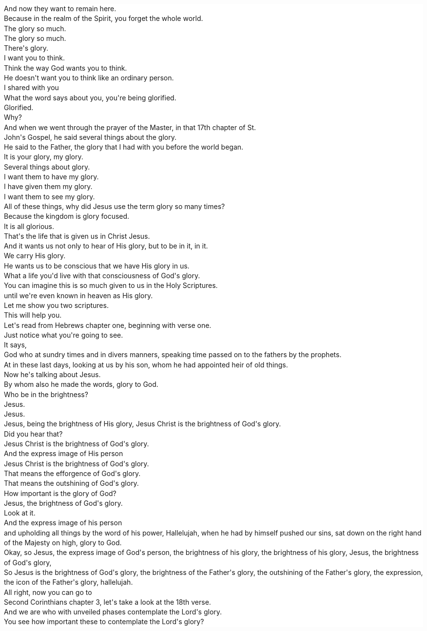 And now they want to remain here.  
 Because in the realm of the Spirit, you forget the whole world.  
The glory so much.  
The glory so much.  
There's glory.  
I want you to think.  
Think the way God wants you to think.  
He doesn't want you to think like an ordinary person.  
I shared with you  
 What the word says about you, you're being glorified.  
Glorified.  
Why?  
And when we went through the prayer of the Master, in that 17th chapter of St.  
John's Gospel, he said several things about the glory.  
He said to the Father, the glory that I had with you before the world began.  
 It is your glory, my glory.  
Several things about glory.  
I want them to have my glory.  
I have given them my glory.  
I want them to see my glory.  
All of these things, why did Jesus use the term glory so many times?  
Because the kingdom is glory focused.  
 It is all glorious.  
That's the life that is given us in Christ Jesus.  
And it wants us not only to hear of His glory, but to be in it, in it.  
We carry His glory.  
 He wants us to be conscious that we have His glory in us.  
What a life you'd live with that consciousness of God's glory.  
You can imagine this is so much given to us in the Holy Scriptures.  
 until we're even known in heaven as His glory.  
Let me show you two scriptures.  
This will help you.  
Let's read from Hebrews chapter one, beginning with verse one.  
Just notice what you're going to see.  
It says,  
 God who at sundry times and in divers manners, speaking time passed on to the fathers by the prophets.  
At in these last days, looking at us by his son, whom he had appointed heir of old things.  
Now he's talking about Jesus.  
By whom also he made the words, glory to God.  
Who be in the brightness?  
Jesus.  
Jesus.  
 Jesus, being the brightness of His glory, Jesus Christ is the brightness of God's glory.  
Did you hear that?  
Jesus Christ is the brightness of God's glory.  
And the express image of His person  
 Jesus Christ is the brightness of God's glory.  
That means the efforgence of God's glory.  
That means the outshining of God's glory.  
How important is the glory of God?  
Jesus, the brightness of God's glory.  
Look at it.  
And the express image of his person  
 and upholding all things by the word of his power, Hallelujah, when he had by himself pushed our sins, sat down on the right hand of the Majesty on high, glory to God.  
Okay, so Jesus, the express image of God's person, the brightness of his glory, the brightness of his glory, Jesus, the brightness of God's glory,  
 So Jesus is the brightness of God's glory, the brightness of the Father's glory, the outshining of the Father's glory, the expression, the icon of the Father's glory, hallelujah.  
All right, now you can go to  
 Second Corinthians chapter 3, let's take a look at the 18th verse.  
And we are who with unveiled phases contemplate the Lord's glory.  
You see how important these to contemplate the Lord's glory?  